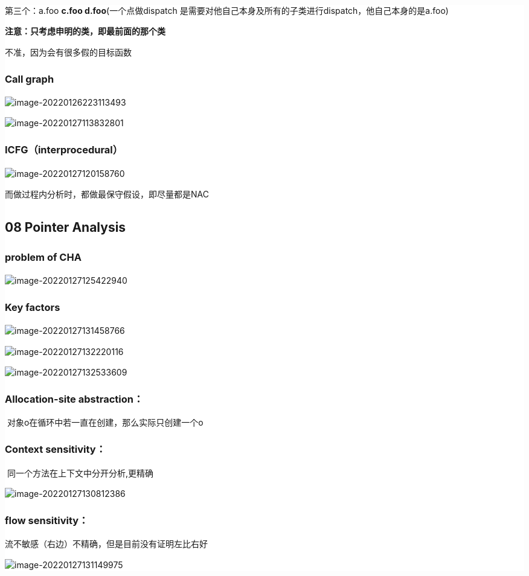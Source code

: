 第三个：a.foo **c.foo d.foo**(一个点做dispatch 是需要对他自己本身及所有的子类进行dispatch，他自己本身的是a.foo)

**注意：只考虑申明的类，即最前面的那个类**

不准，因为会有很多假的目标函数

### Call graph

![image-20220126223113493](C:\Users\颜又和瓜蛋\AppData\Roaming\Typora\typora-user-images\image-20220126223113493.png)

![image-20220127113832801](C:\Users\颜又和瓜蛋\AppData\Roaming\Typora\typora-user-images\image-20220127113832801.png)



### ICFG（interprocedural）

 ![image-20220127120158760](C:\Users\颜又和瓜蛋\AppData\Roaming\Typora\typora-user-images\image-20220127120158760.png)

而做过程内分析时，都做最保守假设，即尽量都是NAC



## 08 Pointer Analysis

### problem of CHA

![image-20220127125422940](C:\Users\颜又和瓜蛋\AppData\Roaming\Typora\typora-user-images\image-20220127125422940.png)

### Key factors

![image-20220127131458766](C:\Users\颜又和瓜蛋\AppData\Roaming\Typora\typora-user-images\image-20220127131458766.png)

![image-20220127132220116](C:\Users\颜又和瓜蛋\AppData\Roaming\Typora\typora-user-images\image-20220127132220116.png)

![image-20220127132533609](C:\Users\颜又和瓜蛋\AppData\Roaming\Typora\typora-user-images\image-20220127132533609.png)

### Allocation-site abstraction：

​		对象o在循环中若一直在创建，那么实际只创建一个o

 

### Context sensitivity：

​		同一个方法在上下文中分开分析,更精确

![image-20220127130812386](C:\Users\颜又和瓜蛋\AppData\Roaming\Typora\typora-user-images\image-20220127130812386.png)

### flow sensitivity：

流不敏感（右边）不精确，但是目前没有证明左比右好

![image-20220127131149975](C:\Users\颜又和瓜蛋\AppData\Roaming\Typora\typora-user-images\image-20220127131149975.png)

